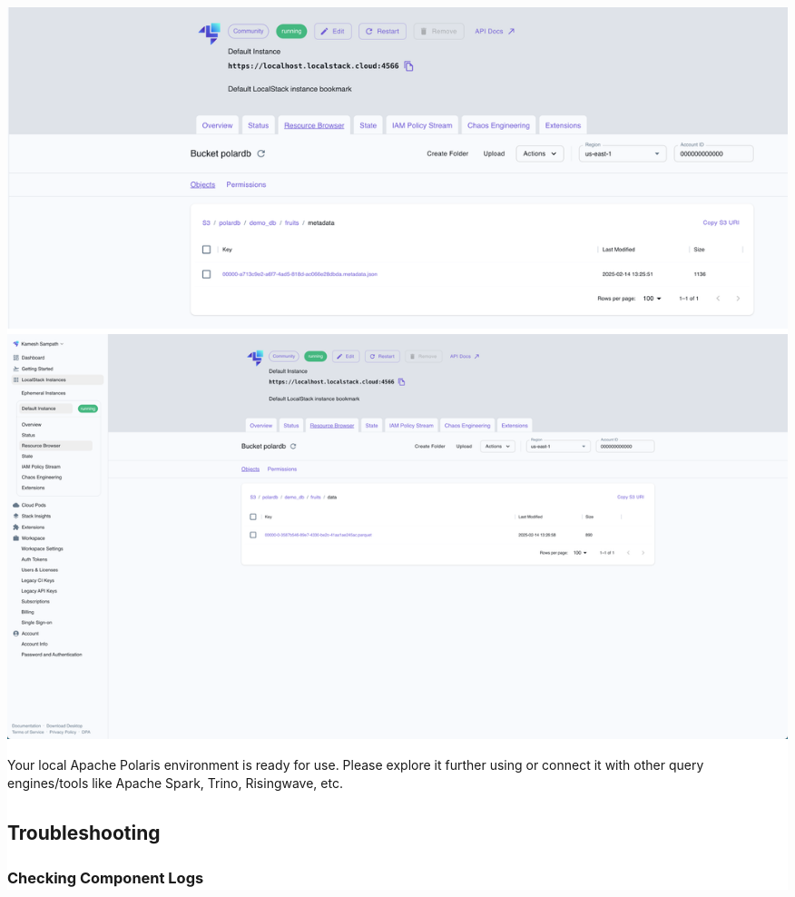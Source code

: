 ![Catalog Metadata](./docs/catalog_metadata.png)
![Catalog Data](./docs/catalog_data.png)

Your local Apache Polaris environment is ready for use. Please explore it further using or connect it with other query engines/tools like Apache Spark, Trino, Risingwave, etc.

## Troubleshooting

### Checking Component Logs
